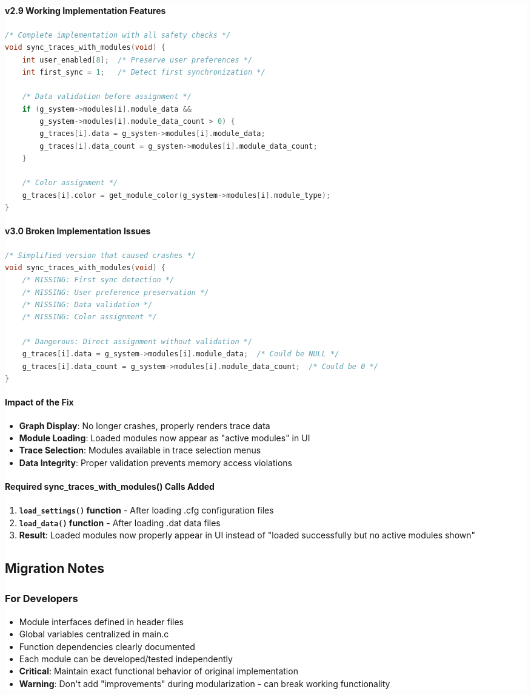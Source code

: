 #### v2.9 Working Implementation Features
```c
/* Complete implementation with all safety checks */
void sync_traces_with_modules(void) {
    int user_enabled[8];  /* Preserve user preferences */
    int first_sync = 1;   /* Detect first synchronization */
    
    /* Data validation before assignment */
    if (g_system->modules[i].module_data && 
        g_system->modules[i].module_data_count > 0) {
        g_traces[i].data = g_system->modules[i].module_data;
        g_traces[i].data_count = g_system->modules[i].module_data_count;
    }
    
    /* Color assignment */
    g_traces[i].color = get_module_color(g_system->modules[i].module_type);
}
```

#### v3.0 Broken Implementation Issues
```c
/* Simplified version that caused crashes */
void sync_traces_with_modules(void) {
    /* MISSING: First sync detection */
    /* MISSING: User preference preservation */
    /* MISSING: Data validation */
    /* MISSING: Color assignment */
    
    /* Dangerous: Direct assignment without validation */
    g_traces[i].data = g_system->modules[i].module_data;  /* Could be NULL */
    g_traces[i].data_count = g_system->modules[i].module_data_count;  /* Could be 0 */
}
```

#### Impact of the Fix
- **Graph Display**: No longer crashes, properly renders trace data
- **Module Loading**: Loaded modules now appear as "active modules" in UI
- **Trace Selection**: Modules available in trace selection menus
- **Data Integrity**: Proper validation prevents memory access violations

#### Required sync_traces_with_modules() Calls Added
1. **`load_settings()` function** - After loading .cfg configuration files
2. **`load_data()` function** - After loading .dat data files
3. **Result**: Loaded modules now properly appear in UI instead of "loaded successfully but no active modules shown"

## Migration Notes

### For Developers
- Module interfaces defined in header files
- Global variables centralized in main.c
- Function dependencies clearly documented
- Each module can be developed/tested independently
- **Critical**: Maintain exact functional behavior of original implementation
- **Warning**: Don't add "improvements" during modularization - can break working functionality
